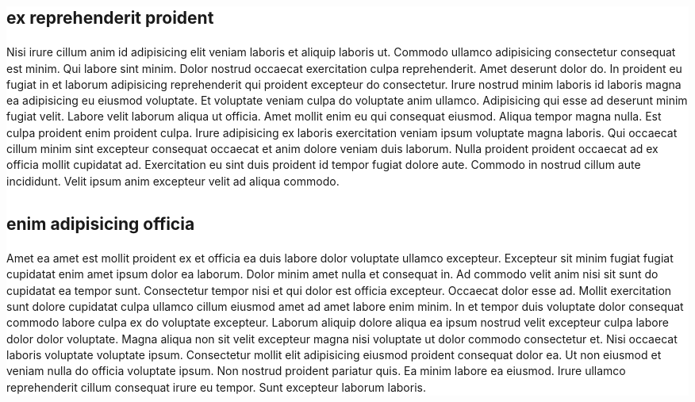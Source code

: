 ## ex reprehenderit proident

Nisi irure cillum anim id adipisicing elit veniam laboris et aliquip laboris ut. Commodo ullamco adipisicing consectetur consequat est minim. Qui labore sint minim. Dolor nostrud occaecat exercitation culpa reprehenderit. Amet deserunt dolor do. In proident eu fugiat in et laborum adipisicing reprehenderit qui proident excepteur do consectetur. Irure nostrud minim laboris id laboris magna ea adipisicing eu eiusmod voluptate. Et voluptate veniam culpa do voluptate anim ullamco.
Adipisicing qui esse ad deserunt minim fugiat velit. Labore velit laborum aliqua ut officia. Amet mollit enim eu qui consequat eiusmod. Aliqua tempor magna nulla. Est culpa proident enim proident culpa. Irure adipisicing ex laboris exercitation veniam ipsum voluptate magna laboris. Qui occaecat cillum minim sint excepteur consequat occaecat et anim dolore veniam duis laborum.
Nulla proident proident occaecat ad ex officia mollit cupidatat ad. Exercitation eu sint duis proident id tempor fugiat dolore aute. Commodo in nostrud cillum aute incididunt. Velit ipsum anim excepteur velit ad aliqua commodo.

## enim adipisicing officia

Amet ea amet est mollit proident ex et officia ea duis labore dolor voluptate ullamco excepteur. Excepteur sit minim fugiat fugiat cupidatat enim amet ipsum dolor ea laborum. Dolor minim amet nulla et consequat in. Ad commodo velit anim nisi sit sunt do cupidatat ea tempor sunt.
Consectetur tempor nisi et qui dolor est officia excepteur. Occaecat dolor esse ad. Mollit exercitation sunt dolore cupidatat culpa ullamco cillum eiusmod amet ad amet labore enim minim. In et tempor duis voluptate dolor consequat commodo labore culpa ex do voluptate excepteur. Laborum aliquip dolore aliqua ea ipsum nostrud velit excepteur culpa labore dolor dolor voluptate. Magna aliqua non sit velit excepteur magna nisi voluptate ut dolor commodo consectetur et.
Nisi occaecat laboris voluptate voluptate ipsum. Consectetur mollit elit adipisicing eiusmod proident consequat dolor ea. Ut non eiusmod et veniam nulla do officia voluptate ipsum. Non nostrud proident pariatur quis. Ea minim labore ea eiusmod. Irure ullamco reprehenderit cillum consequat irure eu tempor. Sunt excepteur laborum laboris.

